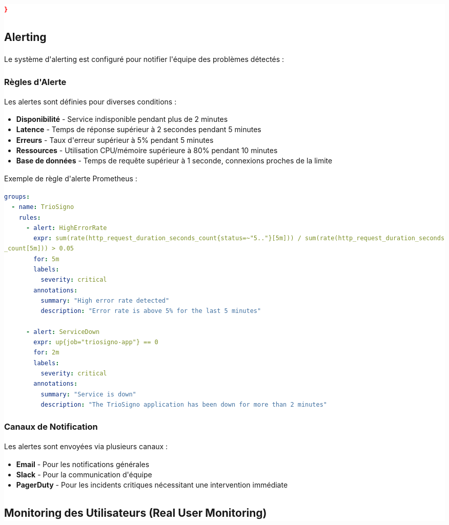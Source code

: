```json
}
```

## Alerting

Le système d'alerting est configuré pour notifier l'équipe des problèmes détectés :

### Règles d'Alerte

Les alertes sont définies pour diverses conditions :

- **Disponibilité** - Service indisponible pendant plus de 2 minutes
- **Latence** - Temps de réponse supérieur à 2 secondes pendant 5 minutes
- **Erreurs** - Taux d'erreur supérieur à 5% pendant 5 minutes
- **Ressources** - Utilisation CPU/mémoire supérieure à 80% pendant 10 minutes
- **Base de données** - Temps de requête supérieur à 1 seconde, connexions proches de la limite

Exemple de règle d'alerte Prometheus :

```yaml
groups:
  - name: TrioSigno
    rules:
      - alert: HighErrorRate
        expr: sum(rate(http_request_duration_seconds_count{status=~"5.."}[5m])) / sum(rate(http_request_duration_seconds_count[5m])) > 0.05
        for: 5m
        labels:
          severity: critical
        annotations:
          summary: "High error rate detected"
          description: "Error rate is above 5% for the last 5 minutes"

      - alert: ServiceDown
        expr: up{job="triosigno-app"} == 0
        for: 2m
        labels:
          severity: critical
        annotations:
          summary: "Service is down"
          description: "The TrioSigno application has been down for more than 2 minutes"
```

### Canaux de Notification

Les alertes sont envoyées via plusieurs canaux :

- **Email** - Pour les notifications générales
- **Slack** - Pour la communication d'équipe
- **PagerDuty** - Pour les incidents critiques nécessitant une intervention immédiate

## Monitoring des Utilisateurs (Real User Monitoring)
